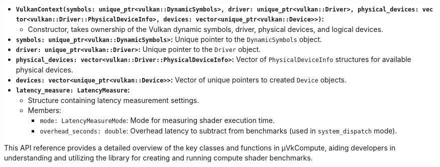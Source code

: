 * **`VulkanContext(symbols: unique_ptr<vulkan::DynamicSymbols>, driver: unique_ptr<vulkan::Driver>, physical_devices: vector<vulkan::Driver::PhysicalDeviceInfo>, devices: vector<unique_ptr<vulkan::Device>>)`:** 
    * Constructor, takes ownership of the Vulkan dynamic symbols, driver, physical devices, and logical devices.
* **`symbols: unique_ptr<vulkan::DynamicSymbols>`:** Unique pointer to the `DynamicSymbols` object.
* **`driver: unique_ptr<vulkan::Driver>`:** Unique pointer to the `Driver` object.
* **`physical_devices: vector<vulkan::Driver::PhysicalDeviceInfo>`:** Vector of `PhysicalDeviceInfo` structures for available physical devices.
* **`devices: vector<unique_ptr<vulkan::Device>>`:** Vector of unique pointers to created `Device` objects.
* **`latency_measure: LatencyMeasure`:** 
    * Structure containing latency measurement settings.
    * Members:
        * `mode: LatencyMeasureMode`: Mode for measuring shader execution time.
        * `overhead_seconds: double`: Overhead latency to subtract from benchmarks (used in `system_dispatch` mode).


This API reference provides a detailed overview of the key classes and functions in µVkCompute, aiding developers in understanding and utilizing the library for creating and running compute shader benchmarks.
